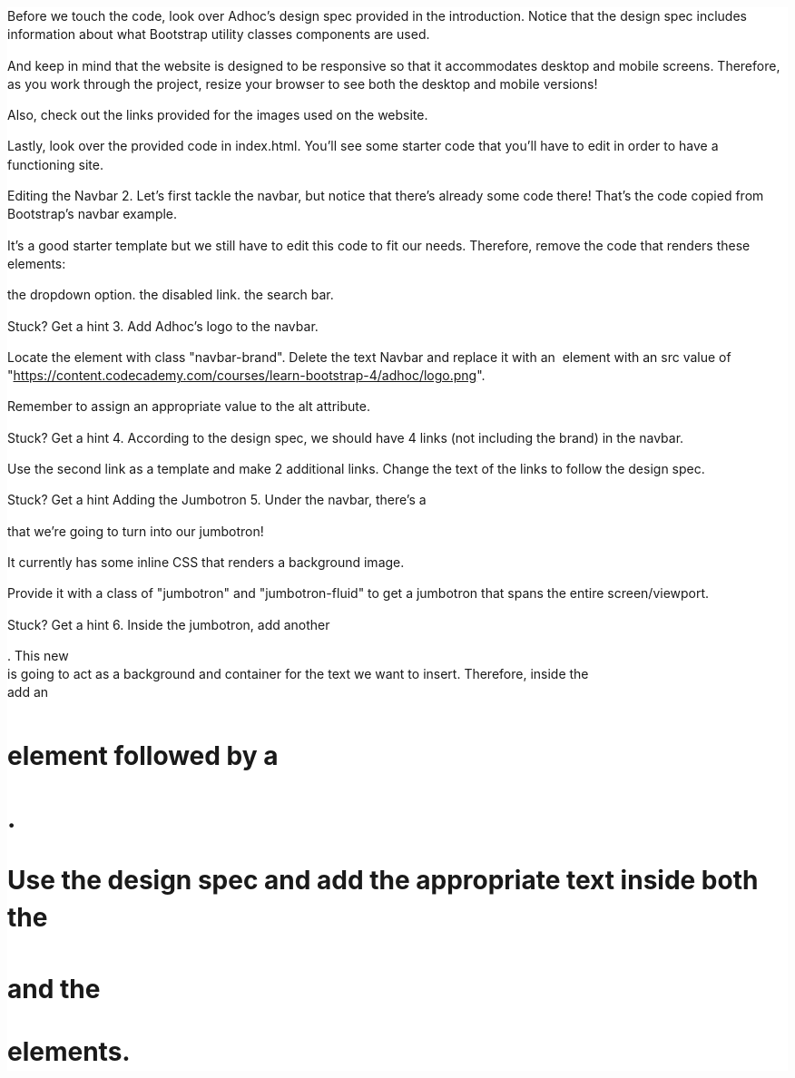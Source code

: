 Before we touch the code, look over Adhoc’s design spec provided in the introduction. Notice that the design spec includes information about what Bootstrap utility classes components are used.

And keep in mind that the website is designed to be responsive so that it accommodates desktop and mobile screens. Therefore, as you work through the project, resize your browser to see both the desktop and mobile versions!

Also, check out the links provided for the images used on the website.

Lastly, look over the provided code in index.html. You’ll see some starter code that you’ll have to edit in order to have a functioning site.

Editing the Navbar
2.
Let’s first tackle the navbar, but notice that there’s already some code there! That’s the code copied from Bootstrap’s navbar example.

It’s a good starter template but we still have to edit this code to fit our needs. Therefore, remove the code that renders these elements:

the dropdown option.
the disabled link.
the search bar.

Stuck? Get a hint
3.
Add Adhoc’s logo to the navbar.

Locate the element with class "navbar-brand". Delete the text Navbar and replace it with an <img> element with an src value of "https://content.codecademy.com/courses/learn-bootstrap-4/adhoc/logo.png".

Remember to assign an appropriate value to the alt attribute.


Stuck? Get a hint
4.
According to the design spec, we should have 4 links (not including the brand) in the navbar.

Use the second link as a template and make 2 additional links. Change the text of the links to follow the design spec.


Stuck? Get a hint
Adding the Jumbotron
5.
Under the navbar, there’s a <div> that we’re going to turn into our jumbotron!

It currently has some inline CSS that renders a background image.

Provide it with a class of "jumbotron" and "jumbotron-fluid" to get a jumbotron that spans the entire screen/viewport.


Stuck? Get a hint
6.
Inside the jumbotron, add another <div>. This new <div> is going to act as a background and container for the text we want to insert. Therefore, inside the <div> add an <h1> element followed by a <p>.

Use the design spec and add the appropriate text inside both the <h1> and the <p> elements.
